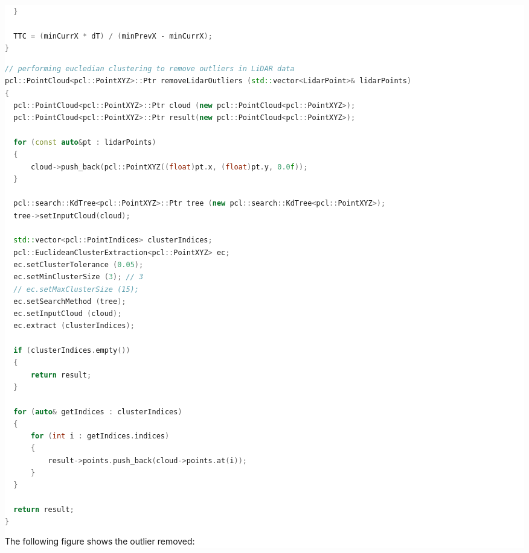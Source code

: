 ```C++
  }

  TTC = (minCurrX * dT) / (minPrevX - minCurrX);
}
```
```C++
// performing eucledian clustering to remove outliers in LiDAR data
pcl::PointCloud<pcl::PointXYZ>::Ptr removeLidarOutliers (std::vector<LidarPoint>& lidarPoints)
{
  pcl::PointCloud<pcl::PointXYZ>::Ptr cloud (new pcl::PointCloud<pcl::PointXYZ>);
  pcl::PointCloud<pcl::PointXYZ>::Ptr result(new pcl::PointCloud<pcl::PointXYZ>);
  
  for (const auto&pt : lidarPoints)
  {
      cloud->push_back(pcl::PointXYZ((float)pt.x, (float)pt.y, 0.0f));
  }

  pcl::search::KdTree<pcl::PointXYZ>::Ptr tree (new pcl::search::KdTree<pcl::PointXYZ>);
  tree->setInputCloud(cloud);

  std::vector<pcl::PointIndices> clusterIndices;
  pcl::EuclideanClusterExtraction<pcl::PointXYZ> ec;
  ec.setClusterTolerance (0.05); 
  ec.setMinClusterSize (3); // 3
  // ec.setMaxClusterSize (15);
  ec.setSearchMethod (tree);
  ec.setInputCloud (cloud);
  ec.extract (clusterIndices);

  if (clusterIndices.empty())
  {
      return result;
  }

  for (auto& getIndices : clusterIndices)
  {
      for (int i : getIndices.indices)
      {
          result->points.push_back(cloud->points.at(i));
      }
  }

  return result;
}
```
The following figure shows the outlier removed:

<figure>